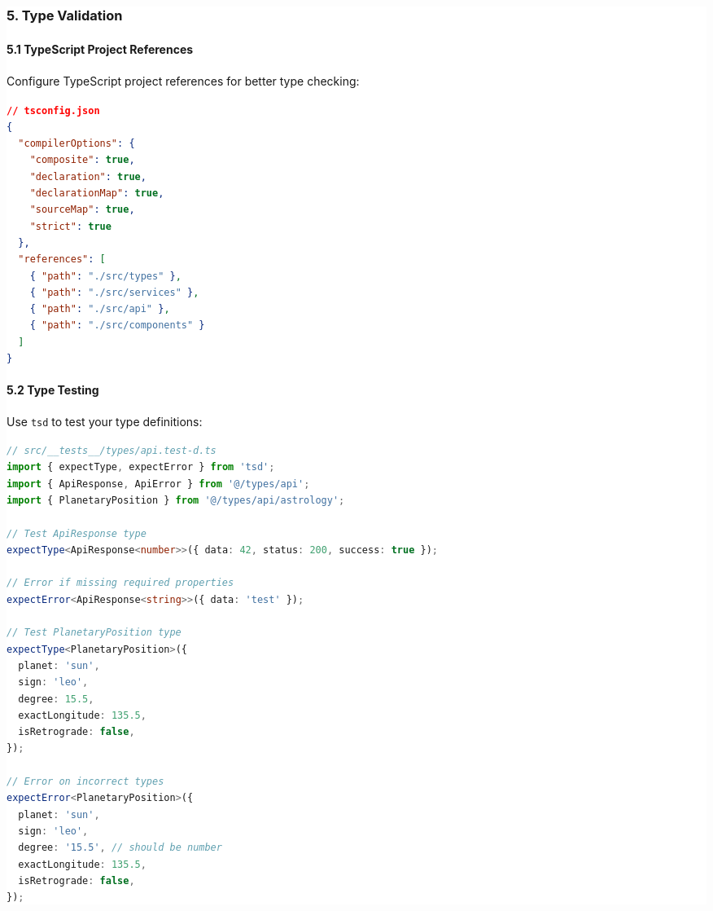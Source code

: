 ### 5. Type Validation

#### 5.1 TypeScript Project References

Configure TypeScript project references for better type checking:

```json
// tsconfig.json
{
  "compilerOptions": {
    "composite": true,
    "declaration": true,
    "declarationMap": true,
    "sourceMap": true,
    "strict": true
  },
  "references": [
    { "path": "./src/types" },
    { "path": "./src/services" },
    { "path": "./src/api" },
    { "path": "./src/components" }
  ]
}
```

#### 5.2 Type Testing

Use `tsd` to test your type definitions:

```typescript
// src/__tests__/types/api.test-d.ts
import { expectType, expectError } from 'tsd';
import { ApiResponse, ApiError } from '@/types/api';
import { PlanetaryPosition } from '@/types/api/astrology';

// Test ApiResponse type
expectType<ApiResponse<number>>({ data: 42, status: 200, success: true });

// Error if missing required properties
expectError<ApiResponse<string>>({ data: 'test' });

// Test PlanetaryPosition type
expectType<PlanetaryPosition>({
  planet: 'sun',
  sign: 'leo',
  degree: 15.5,
  exactLongitude: 135.5,
  isRetrograde: false,
});

// Error on incorrect types
expectError<PlanetaryPosition>({
  planet: 'sun',
  sign: 'leo',
  degree: '15.5', // should be number
  exactLongitude: 135.5,
  isRetrograde: false,
});
```

